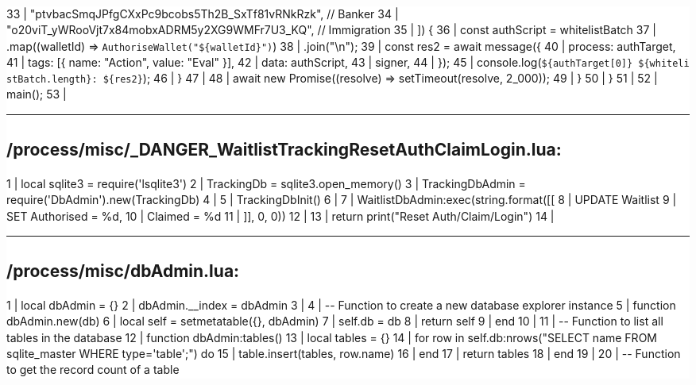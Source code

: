 33 |       "ptvbacSmqJPfgCXxPc9bcobs5Th2B_SxTf81vRNkRzk", // Banker
34 |       "o20viT_yWRooVjt7x84mobxADRM5y2XG9WMFr7U3_KQ", // Immigration
35 |     ]) {
36 |       const authScript = whitelistBatch
37 |         .map((walletId) => `AuthoriseWallet("${walletId}")`)
38 |         .join("\n");
39 |       const res2 = await message({
40 |         process: authTarget,
41 |         tags: [{ name: "Action", value: "Eval" }],
42 |         data: authScript,
43 |         signer,
44 |       });
45 |       console.log(`${authTarget[0]} ${whitelistBatch.length}: ${res2}`);
46 |     }
47 | 
48 |     await new Promise((resolve) => setTimeout(resolve, 2_000));
49 |   }
50 | }
51 | 
52 | main();
53 | 


--------------------------------------------------------------------------------
/process/misc/_DANGER_WaitlistTrackingResetAuthClaimLogin.lua:
--------------------------------------------------------------------------------
 1 | local sqlite3 = require('lsqlite3')
 2 | TrackingDb = sqlite3.open_memory()
 3 | TrackingDbAdmin = require('DbAdmin').new(TrackingDb)
 4 | 
 5 | TrackingDbInit()
 6 | 
 7 | WaitlistDbAdmin:exec(string.format([[
 8 |   UPDATE Waitlist
 9 |   SET Authorised = %d,
10 |       Claimed = %d
11 | ]], 0, 0))
12 | 
13 | return print("Reset Auth/Claim/Login")
14 | 


--------------------------------------------------------------------------------
/process/misc/dbAdmin.lua:
--------------------------------------------------------------------------------
 1 | local dbAdmin = {}
 2 | dbAdmin.__index = dbAdmin
 3 | 
 4 | -- Function to create a new database explorer instance
 5 | function dbAdmin.new(db)
 6 |   local self = setmetatable({}, dbAdmin)
 7 |   self.db = db
 8 |   return self
 9 | end
10 | 
11 | -- Function to list all tables in the database
12 | function dbAdmin:tables()
13 |   local tables = {}
14 |   for row in self.db:nrows("SELECT name FROM sqlite_master WHERE type='table';") do
15 |     table.insert(tables, row.name)
16 |   end
17 |   return tables
18 | end
19 | 
20 | -- Function to get the record count of a table